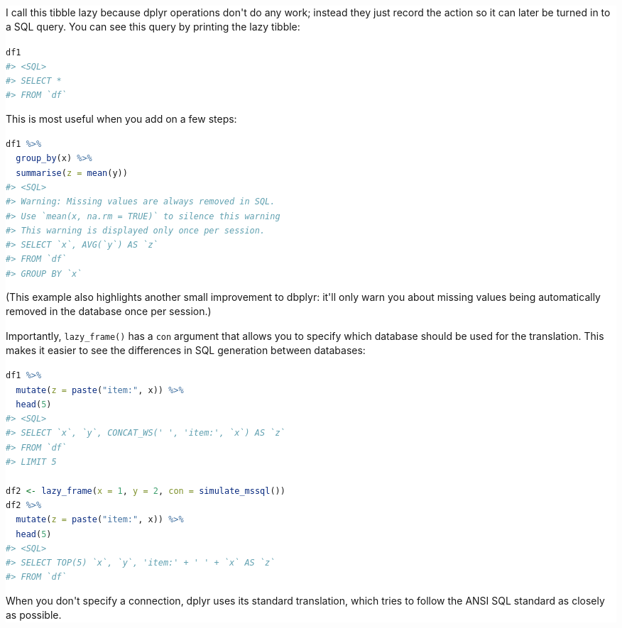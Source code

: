 I call this tibble lazy because dplyr operations don't do any work; instead they just record the action so it can later be turned in to a SQL query. You can see this query by printing the lazy tibble:


```r
df1
#> <SQL>
#> SELECT *
#> FROM `df`
```

This is most useful when you add on a few steps:


```r
df1 %>% 
  group_by(x) %>% 
  summarise(z = mean(y))
#> <SQL>
#> Warning: Missing values are always removed in SQL.
#> Use `mean(x, na.rm = TRUE)` to silence this warning
#> This warning is displayed only once per session.
#> SELECT `x`, AVG(`y`) AS `z`
#> FROM `df`
#> GROUP BY `x`
```

(This example also highlights another small improvement to dbplyr: it'll only warn you about missing values being automatically removed in the database once per session.)

Importantly, `lazy_frame()` has a `con` argument that allows you to specify which database should be used for the translation. This makes it easier to see the differences in SQL generation between databases:


```r
df1 %>% 
  mutate(z = paste("item:", x)) %>% 
  head(5)
#> <SQL>
#> SELECT `x`, `y`, CONCAT_WS(' ', 'item:', `x`) AS `z`
#> FROM `df`
#> LIMIT 5

df2 <- lazy_frame(x = 1, y = 2, con = simulate_mssql())
df2 %>% 
  mutate(z = paste("item:", x)) %>% 
  head(5)
#> <SQL>
#> SELECT TOP(5) `x`, `y`, 'item:' + ' ' + `x` AS `z`
#> FROM `df`
```

When you don't specify a connection, dplyr uses its standard translation, which tries to follow the ANSI SQL standard as closely as possible.
